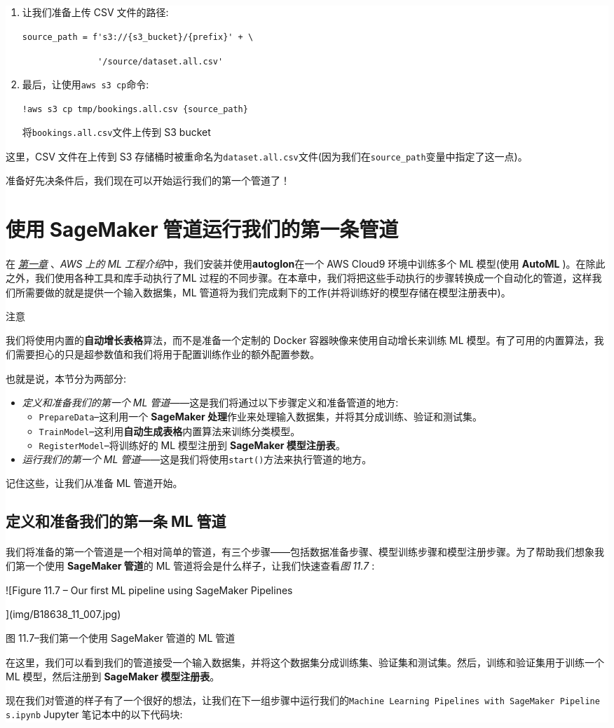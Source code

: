 1.  让我们准备上传 CSV 文件的路径:

    ```
    source_path = f's3://{s3_bucket}/{prefix}' + \
    ```

    ```
                   '/source/dataset.all.csv'
    ```

2.  最后，让使用`aws s3 cp`命令:

    ```
    !aws s3 cp tmp/bookings.all.csv {source_path}
    ```

    将`bookings.all.csv`文件上传到 S3 bucket

这里，CSV 文件在上传到 S3 存储桶时被重命名为`dataset.all.csv`文件(因为我们在`source_path`变量中指定了这一点)。

准备好先决条件后，我们现在可以开始运行我们的第一个管道了！

# 使用 SageMaker 管道运行我们的第一条管道

在 [*第一章*](B18638_01.xhtml#_idTextAnchor017) 、*AWS 上的 ML 工程介绍*中，我们安装并使用**autoglon**在一个 AWS Cloud9 环境中训练多个 ML 模型(使用 **AutoML** )。在除此之外，我们使用各种工具和库手动执行了ML 过程的不同步骤。在本章中，我们将把这些手动执行的步骤转换成一个自动化的管道，这样我们所需要做的就是提供一个输入数据集，ML 管道将为我们完成剩下的工作(并将训练好的模型存储在模型注册表中)。

注意

我们将使用内置的**自动增长表格**算法，而不是准备一个定制的 Docker 容器映像来使用自动增长来训练 ML 模型。有了可用的内置算法，我们需要担心的只是超参数值和我们将用于配置训练作业的额外配置参数。

也就是说，本节分为两部分:

*   *定义和准备我们的第一个 ML 管道*——这是我们将通过以下步骤定义和准备管道的地方:
    *   `PrepareData`–这利用一个 **SageMaker 处理**作业来处理输入数据集，并将其分成训练、验证和测试集。
    *   `TrainModel`–这利用**自动生成表格**内置算法来训练分类模型。
    *   `RegisterModel`–将训练好的 ML 模型注册到 **SageMaker 模型注册表**。
*   *运行我们的第一个 ML 管道*——这是我们将使用`start()`方法来执行管道的地方。

记住这些，让我们从准备 ML 管道开始。

## 定义和准备我们的第一条 ML 管道

我们将准备的第一个管道是一个相对简单的管道，有三个步骤——包括数据准备步骤、模型训练步骤和模型注册步骤。为了帮助我们想象我们第一个使用 **SageMaker 管道**的 ML 管道将会是什么样子，让我们快速查看*图 11.7* :

![Figure 11.7 – Our first ML pipeline using SageMaker Pipelines

](img/B18638_11_007.jpg)

图 11.7–我们第一个使用 SageMaker 管道的 ML 管道

在这里，我们可以看到我们的管道接受一个输入数据集，并将这个数据集分成训练集、验证集和测试集。然后，训练和验证集用于训练一个 ML 模型，然后注册到 **SageMaker 模型注册表**。

现在我们对管道的样子有了一个很好的想法，让我们在下一组步骤中运行我们的`Machine Learning Pipelines with SageMaker Pipelines.ipynb` Jupyter 笔记本中的以下代码块:
